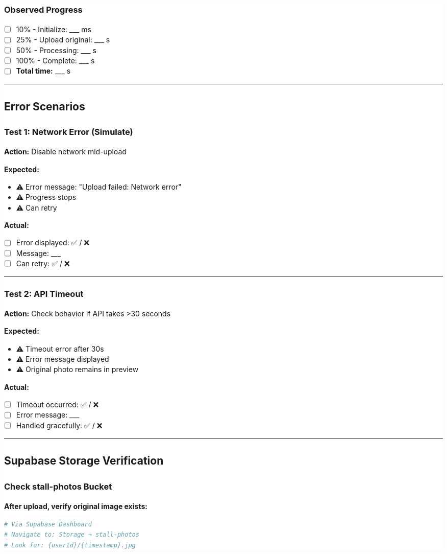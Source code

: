 ### Observed Progress
- [ ] 10% - Initialize: ___ ms
- [ ] 25% - Upload original: ___ s
- [ ] 50% - Processing: ___ s
- [ ] 100% - Complete: ___ s
- [ ] **Total time:** ___ s

---

## Error Scenarios

### Test 1: Network Error (Simulate)
**Action:** Disable network mid-upload

**Expected:**
- ⚠️ Error message: "Upload failed: Network error"
- ⚠️ Progress stops
- ⚠️ Can retry

**Actual:**
- [ ] Error displayed: ✅ / ❌
- [ ] Message: ___
- [ ] Can retry: ✅ / ❌

---

### Test 2: API Timeout
**Action:** Check behavior if API takes >30 seconds

**Expected:**
- ⚠️ Timeout error after 30s
- ⚠️ Error message displayed
- ⚠️ Original photo remains in preview

**Actual:**
- [ ] Timeout occurred: ✅ / ❌
- [ ] Error message: ___
- [ ] Handled gracefully: ✅ / ❌

---

## Supabase Storage Verification

### Check stall-photos Bucket
**After upload, verify original image exists:**

```bash
# Via Supabase Dashboard
# Navigate to: Storage → stall-photos
# Look for: {userId}/{timestamp}.jpg
```
